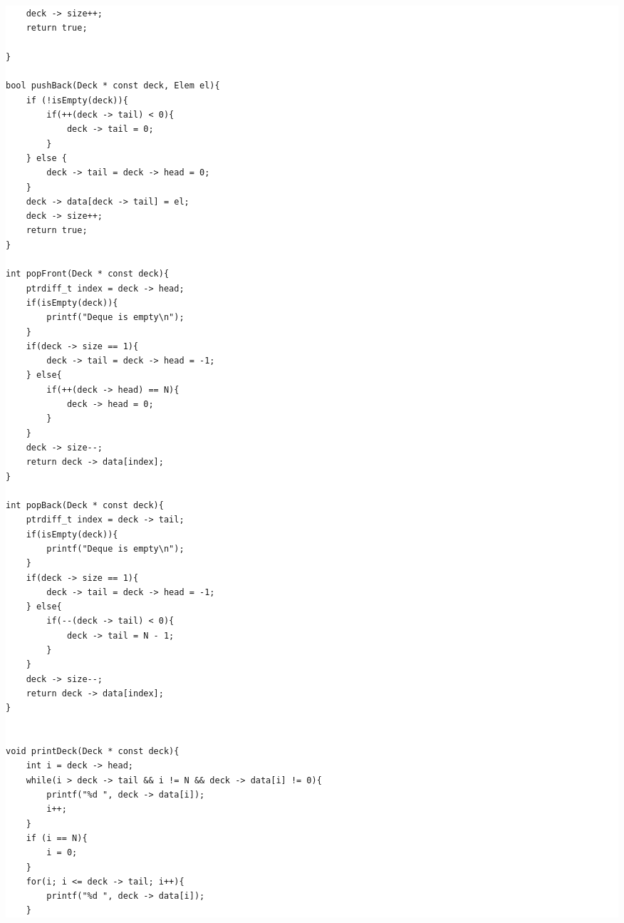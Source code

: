 ```
    deck -> size++;
    return true;

}

bool pushBack(Deck * const deck, Elem el){
    if (!isEmpty(deck)){
        if(++(deck -> tail) < 0){
            deck -> tail = 0;
        }
    } else {
        deck -> tail = deck -> head = 0;
    }
    deck -> data[deck -> tail] = el;
    deck -> size++;
    return true;
}

int popFront(Deck * const deck){
    ptrdiff_t index = deck -> head;
    if(isEmpty(deck)){
        printf("Deque is empty\n");
    }
    if(deck -> size == 1){
        deck -> tail = deck -> head = -1;
    } else{
        if(++(deck -> head) == N){
            deck -> head = 0;
        }
    }
    deck -> size--;
    return deck -> data[index];
}

int popBack(Deck * const deck){
    ptrdiff_t index = deck -> tail;
    if(isEmpty(deck)){
        printf("Deque is empty\n");
    }
    if(deck -> size == 1){
        deck -> tail = deck -> head = -1;
    } else{
        if(--(deck -> tail) < 0){
            deck -> tail = N - 1;
        }
    }
    deck -> size--;
    return deck -> data[index];
}
    

void printDeck(Deck * const deck){
    int i = deck -> head; 
    while(i > deck -> tail && i != N && deck -> data[i] != 0){
        printf("%d ", deck -> data[i]);
        i++;
    }
    if (i == N){
        i = 0;
    }
    for(i; i <= deck -> tail; i++){
        printf("%d ", deck -> data[i]);
    }
```